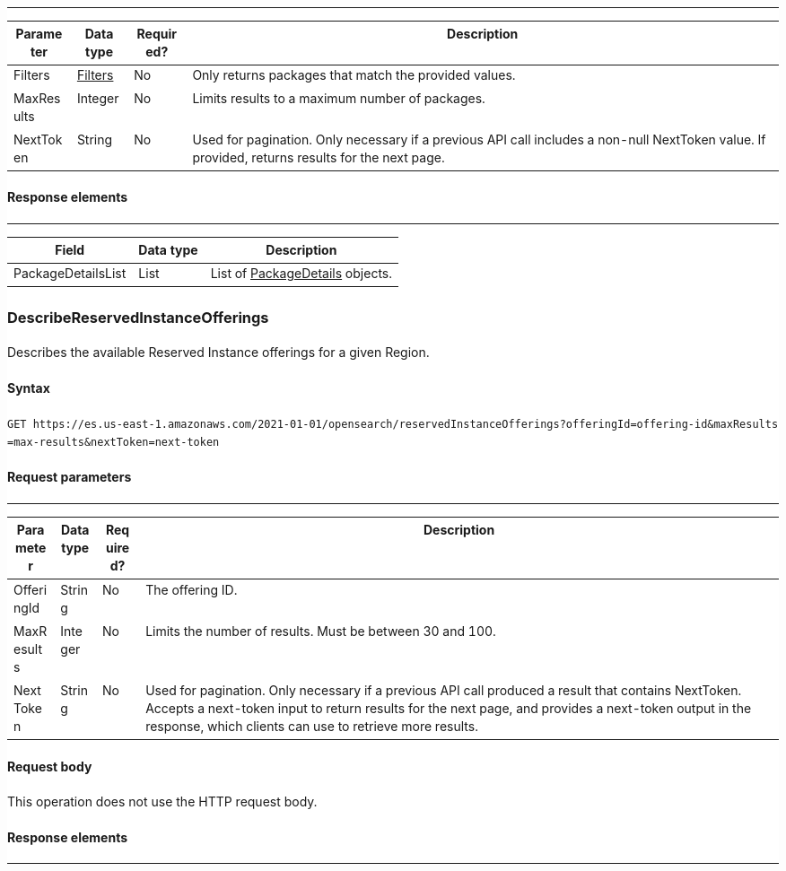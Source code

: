
****  

| Parameter | Data type | Required? | Description | 
| --- | --- | --- | --- | 
| Filters | [Filters](#configuration-api-datatypes-filters) | No | Only returns packages that match the provided values\. | 
| MaxResults | Integer | No | Limits results to a maximum number of packages\. | 
| NextToken | String | No | Used for pagination\. Only necessary if a previous API call includes a non\-null NextToken value\. If provided, returns results for the next page\. | 

#### Response elements<a name="configuration-api-actions-describepackages-r"></a>


****  

| Field | Data type | Description | 
| --- | --- | --- | 
| PackageDetailsList | List | List of [PackageDetails](#configuration-api-datatypes-packagedetails) objects\. | 

### DescribeReservedInstanceOfferings<a name="configuration-api-actions-describereservedinstanceofferings"></a>

Describes the available Reserved Instance offerings for a given Region\.

#### Syntax<a name="w46aac37b9c51b5"></a>

```
GET https://es.us-east-1.amazonaws.com/2021-01-01/opensearch/reservedInstanceOfferings?offeringId=offering-id&maxResults=max-results&nextToken=next-token
```

#### Request parameters<a name="w46aac37b9c51b7"></a>


****  

| Parameter | Data type | Required? | Description | 
| --- | --- | --- | --- | 
| OfferingId | String | No | The offering ID\. | 
| MaxResults | Integer | No | Limits the number of results\. Must be between 30 and 100\. | 
| NextToken | String | No | Used for pagination\. Only necessary if a previous API call produced a result that contains NextToken\. Accepts a next\-token input to return results for the next page, and provides a next\-token output in the response, which clients can use to retrieve more results\. | 



#### Request body<a name="w46aac37b9c51b9"></a>

This operation does not use the HTTP request body\.

#### Response elements<a name="w46aac37b9c51c11"></a>


****  

